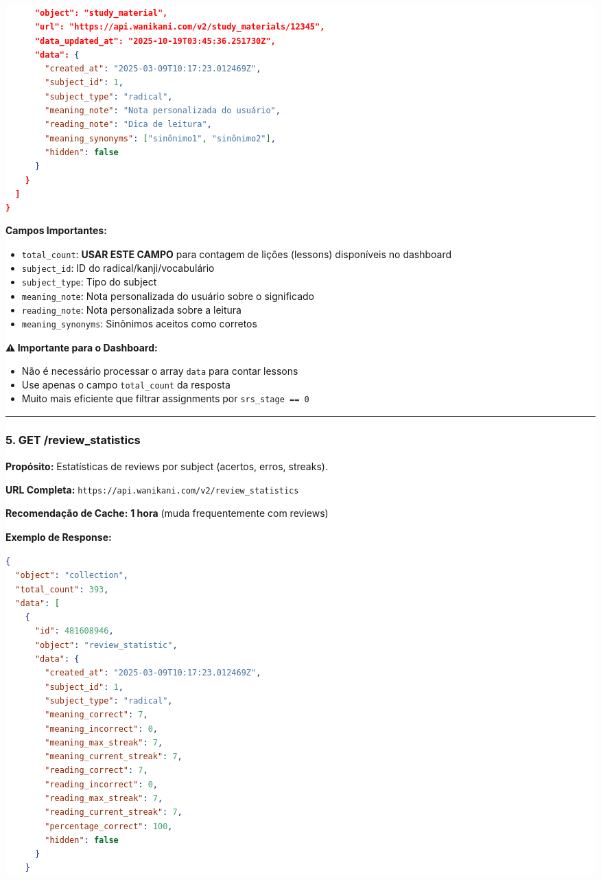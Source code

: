 ```json
      "object": "study_material",
      "url": "https://api.wanikani.com/v2/study_materials/12345",
      "data_updated_at": "2025-10-19T03:45:36.251730Z",
      "data": {
        "created_at": "2025-03-09T10:17:23.012469Z",
        "subject_id": 1,
        "subject_type": "radical",
        "meaning_note": "Nota personalizada do usuário",
        "reading_note": "Dica de leitura",
        "meaning_synonyms": ["sinônimo1", "sinônimo2"],
        "hidden": false
      }
    }
  ]
}
```

**Campos Importantes:**

- `total_count`: **USAR ESTE CAMPO** para contagem de lições (lessons) disponíveis no dashboard
- `subject_id`: ID do radical/kanji/vocabulário
- `subject_type`: Tipo do subject
- `meaning_note`: Nota personalizada do usuário sobre o significado
- `reading_note`: Nota personalizada sobre a leitura
- `meaning_synonyms`: Sinônimos aceitos como corretos

**⚠️ Importante para o Dashboard:**
- Não é necessário processar o array `data` para contar lessons
- Use apenas o campo `total_count` da resposta
- Muito mais eficiente que filtrar assignments por `srs_stage == 0`

---

### 5. GET /review_statistics

**Propósito:** Estatísticas de reviews por subject (acertos, erros, streaks).

**URL Completa:** `https://api.wanikani.com/v2/review_statistics`

**Recomendação de Cache:** **1 hora** (muda frequentemente com reviews)

**Exemplo de Response:**

```json
{
  "object": "collection",
  "total_count": 393,
  "data": [
    {
      "id": 481608946,
      "object": "review_statistic",
      "data": {
        "created_at": "2025-03-09T10:17:23.012469Z",
        "subject_id": 1,
        "subject_type": "radical",
        "meaning_correct": 7,
        "meaning_incorrect": 0,
        "meaning_max_streak": 7,
        "meaning_current_streak": 7,
        "reading_correct": 7,
        "reading_incorrect": 0,
        "reading_max_streak": 7,
        "reading_current_streak": 7,
        "percentage_correct": 100,
        "hidden": false
      }
    }
```